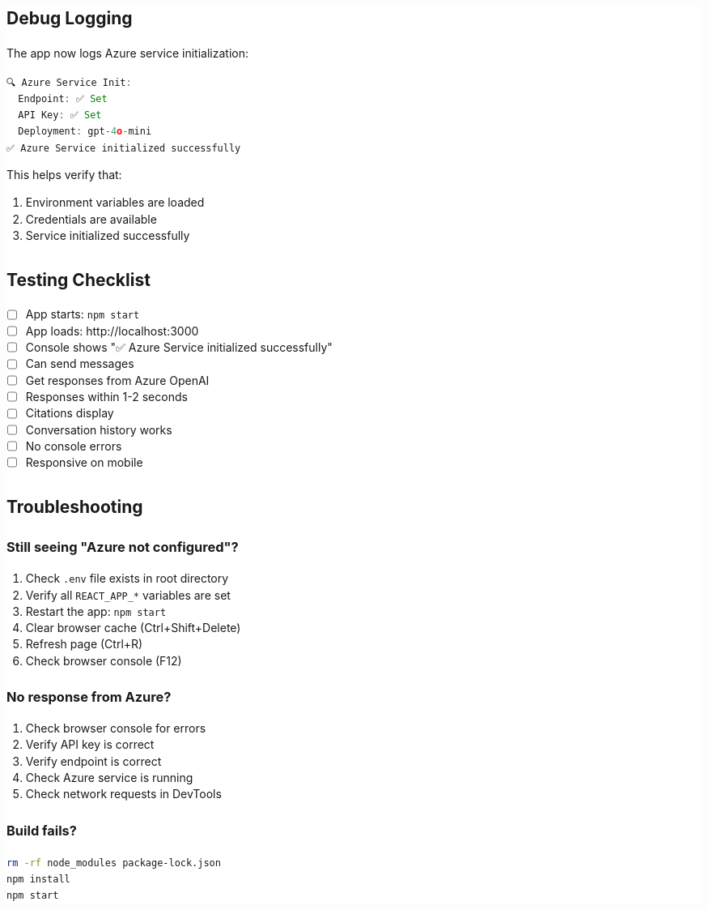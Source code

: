 ## Debug Logging

The app now logs Azure service initialization:

```javascript
🔍 Azure Service Init:
  Endpoint: ✅ Set
  API Key: ✅ Set
  Deployment: gpt-4o-mini
✅ Azure Service initialized successfully
```

This helps verify that:
1. Environment variables are loaded
2. Credentials are available
3. Service initialized successfully

## Testing Checklist

- [ ] App starts: `npm start`
- [ ] App loads: http://localhost:3000
- [ ] Console shows "✅ Azure Service initialized successfully"
- [ ] Can send messages
- [ ] Get responses from Azure OpenAI
- [ ] Responses within 1-2 seconds
- [ ] Citations display
- [ ] Conversation history works
- [ ] No console errors
- [ ] Responsive on mobile

## Troubleshooting

### Still seeing "Azure not configured"?
1. Check `.env` file exists in root directory
2. Verify all `REACT_APP_*` variables are set
3. Restart the app: `npm start`
4. Clear browser cache (Ctrl+Shift+Delete)
5. Refresh page (Ctrl+R)
6. Check browser console (F12)

### No response from Azure?
1. Check browser console for errors
2. Verify API key is correct
3. Verify endpoint is correct
4. Check Azure service is running
5. Check network requests in DevTools

### Build fails?
```bash
rm -rf node_modules package-lock.json
npm install
npm start
```
